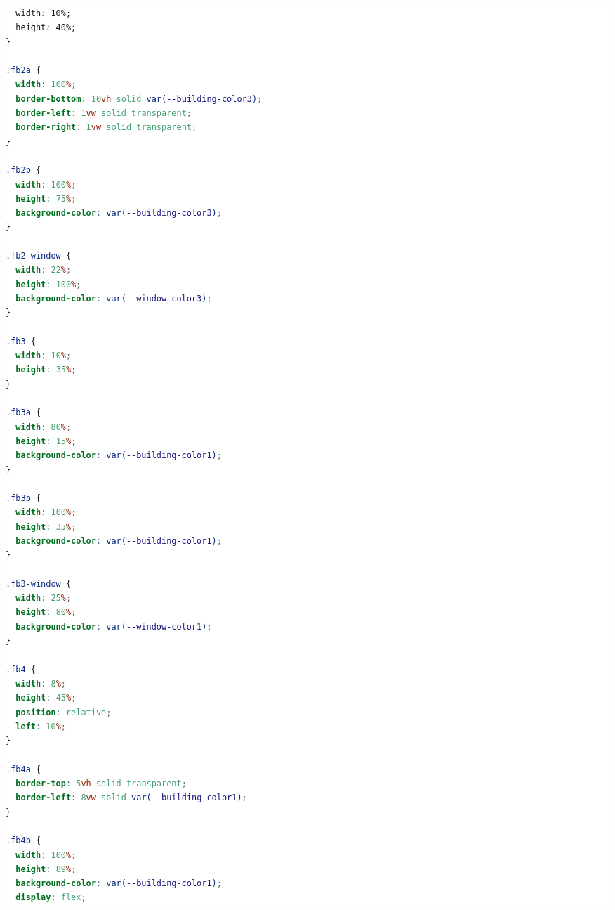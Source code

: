 ```css
  width: 10%;
  height: 40%;
}

.fb2a {
  width: 100%;
  border-bottom: 10vh solid var(--building-color3);
  border-left: 1vw solid transparent;
  border-right: 1vw solid transparent;
}

.fb2b {
  width: 100%;
  height: 75%;
  background-color: var(--building-color3);
}

.fb2-window {
  width: 22%;
  height: 100%;
  background-color: var(--window-color3);
}

.fb3 {
  width: 10%;
  height: 35%;
}
  
.fb3a {
  width: 80%;
  height: 15%;
  background-color: var(--building-color1);
}
  
.fb3b {
  width: 100%;
  height: 35%;
  background-color: var(--building-color1);
}

.fb3-window {
  width: 25%;
  height: 80%;
  background-color: var(--window-color1);
}

.fb4 {
  width: 8%;
  height: 45%;
  position: relative;
  left: 10%;
}

.fb4a {
  border-top: 5vh solid transparent;
  border-left: 8vw solid var(--building-color1);
}

.fb4b {
  width: 100%;
  height: 89%;
  background-color: var(--building-color1);
  display: flex;
```